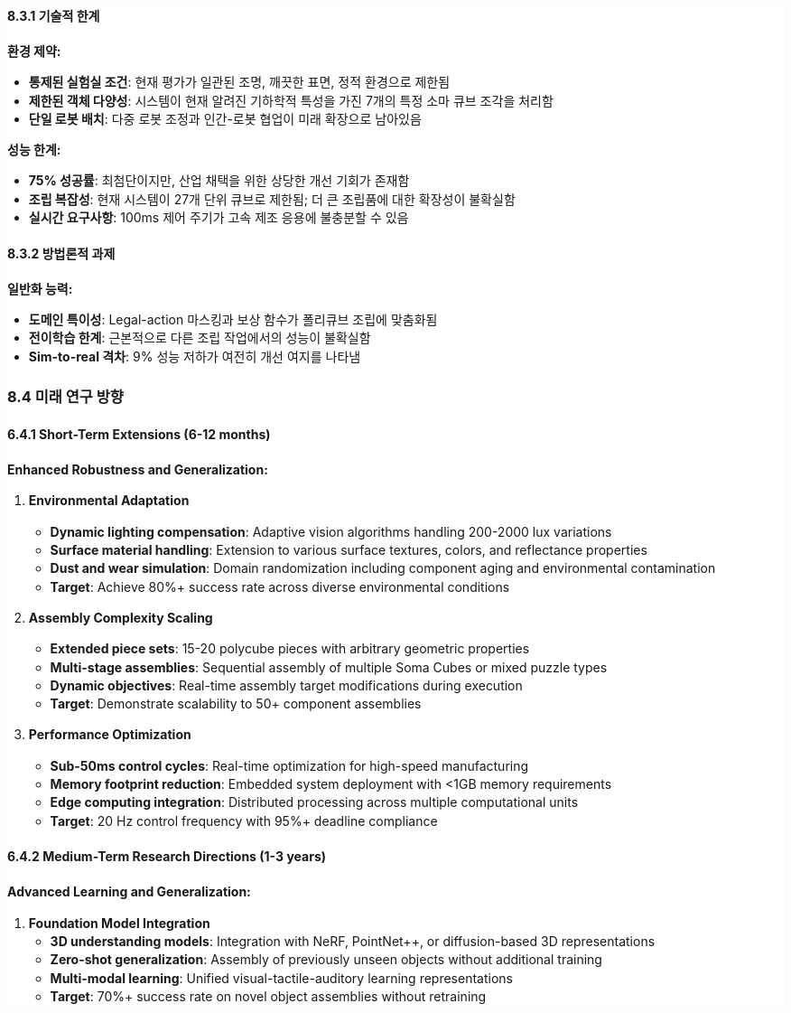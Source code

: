 #### 8.3.1 기술적 한계

**환경 제약:**
- **통제된 실험실 조건**: 현재 평가가 일관된 조명, 깨끗한 표면, 정적 환경으로 제한됨
- **제한된 객체 다양성**: 시스템이 현재 알려진 기하학적 특성을 가진 7개의 특정 소마 큐브 조각을 처리함
- **단일 로봇 배치**: 다중 로봇 조정과 인간-로봇 협업이 미래 확장으로 남아있음

**성능 한계:**
- **75% 성공률**: 최첨단이지만, 산업 채택을 위한 상당한 개선 기회가 존재함
- **조립 복잡성**: 현재 시스템이 27개 단위 큐브로 제한됨; 더 큰 조립품에 대한 확장성이 불확실함
- **실시간 요구사항**: 100ms 제어 주기가 고속 제조 응용에 불충분할 수 있음

#### 8.3.2 방법론적 과제

**일반화 능력:**
- **도메인 특이성**: Legal-action 마스킹과 보상 함수가 폴리큐브 조립에 맞춤화됨
- **전이학습 한계**: 근본적으로 다른 조립 작업에서의 성능이 불확실함
- **Sim-to-real 격차**: 9% 성능 저하가 여전히 개선 여지를 나타냄

### 8.4 미래 연구 방향

#### 6.4.1 Short-Term Extensions (6-12 months)

**Enhanced Robustness and Generalization:**

1. **Environmental Adaptation**
   - **Dynamic lighting compensation**: Adaptive vision algorithms handling 200-2000 lux variations
   - **Surface material handling**: Extension to various surface textures, colors, and reflectance properties  
   - **Dust and wear simulation**: Domain randomization including component aging and environmental contamination
   - **Target**: Achieve 80%+ success rate across diverse environmental conditions

2. **Assembly Complexity Scaling**
   - **Extended piece sets**: 15-20 polycube pieces with arbitrary geometric properties
   - **Multi-stage assemblies**: Sequential assembly of multiple Soma Cubes or mixed puzzle types
   - **Dynamic objectives**: Real-time assembly target modifications during execution
   - **Target**: Demonstrate scalability to 50+ component assemblies

3. **Performance Optimization**
   - **Sub-50ms control cycles**: Real-time optimization for high-speed manufacturing
   - **Memory footprint reduction**: Embedded system deployment with <1GB memory requirements
   - **Edge computing integration**: Distributed processing across multiple computational units
   - **Target**: 20 Hz control frequency with 95%+ deadline compliance

#### 6.4.2 Medium-Term Research Directions (1-3 years)

**Advanced Learning and Generalization:**

1. **Foundation Model Integration**
   - **3D understanding models**: Integration with NeRF, PointNet++, or diffusion-based 3D representations
   - **Zero-shot generalization**: Assembly of previously unseen objects without additional training
   - **Multi-modal learning**: Unified visual-tactile-auditory learning representations
   - **Target**: 70%+ success rate on novel object assemblies without retraining
